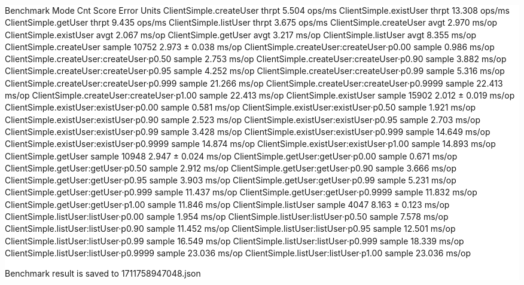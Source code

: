 Benchmark                                     Mode    Cnt   Score   Error   Units
ClientSimple.createUser                      thrpt          5.504          ops/ms
ClientSimple.existUser                       thrpt         13.308          ops/ms
ClientSimple.getUser                         thrpt          9.435          ops/ms
ClientSimple.listUser                        thrpt          3.675          ops/ms
ClientSimple.createUser                       avgt          2.970           ms/op
ClientSimple.existUser                        avgt          2.067           ms/op
ClientSimple.getUser                          avgt          3.217           ms/op
ClientSimple.listUser                         avgt          8.355           ms/op
ClientSimple.createUser                     sample  10752   2.973 ± 0.038   ms/op
ClientSimple.createUser:createUser·p0.00    sample          0.986           ms/op
ClientSimple.createUser:createUser·p0.50    sample          2.753           ms/op
ClientSimple.createUser:createUser·p0.90    sample          3.882           ms/op
ClientSimple.createUser:createUser·p0.95    sample          4.252           ms/op
ClientSimple.createUser:createUser·p0.99    sample          5.316           ms/op
ClientSimple.createUser:createUser·p0.999   sample         21.266           ms/op
ClientSimple.createUser:createUser·p0.9999  sample         22.413           ms/op
ClientSimple.createUser:createUser·p1.00    sample         22.413           ms/op
ClientSimple.existUser                      sample  15902   2.012 ± 0.019   ms/op
ClientSimple.existUser:existUser·p0.00      sample          0.581           ms/op
ClientSimple.existUser:existUser·p0.50      sample          1.921           ms/op
ClientSimple.existUser:existUser·p0.90      sample          2.523           ms/op
ClientSimple.existUser:existUser·p0.95      sample          2.703           ms/op
ClientSimple.existUser:existUser·p0.99      sample          3.428           ms/op
ClientSimple.existUser:existUser·p0.999     sample         14.649           ms/op
ClientSimple.existUser:existUser·p0.9999    sample         14.874           ms/op
ClientSimple.existUser:existUser·p1.00      sample         14.893           ms/op
ClientSimple.getUser                        sample  10948   2.947 ± 0.024   ms/op
ClientSimple.getUser:getUser·p0.00          sample          0.671           ms/op
ClientSimple.getUser:getUser·p0.50          sample          2.912           ms/op
ClientSimple.getUser:getUser·p0.90          sample          3.666           ms/op
ClientSimple.getUser:getUser·p0.95          sample          3.903           ms/op
ClientSimple.getUser:getUser·p0.99          sample          5.231           ms/op
ClientSimple.getUser:getUser·p0.999         sample         11.437           ms/op
ClientSimple.getUser:getUser·p0.9999        sample         11.832           ms/op
ClientSimple.getUser:getUser·p1.00          sample         11.846           ms/op
ClientSimple.listUser                       sample   4047   8.163 ± 0.123   ms/op
ClientSimple.listUser:listUser·p0.00        sample          1.954           ms/op
ClientSimple.listUser:listUser·p0.50        sample          7.578           ms/op
ClientSimple.listUser:listUser·p0.90        sample         11.452           ms/op
ClientSimple.listUser:listUser·p0.95        sample         12.501           ms/op
ClientSimple.listUser:listUser·p0.99        sample         16.549           ms/op
ClientSimple.listUser:listUser·p0.999       sample         18.339           ms/op
ClientSimple.listUser:listUser·p0.9999      sample         23.036           ms/op
ClientSimple.listUser:listUser·p1.00        sample         23.036           ms/op

Benchmark result is saved to 1711758947048.json
